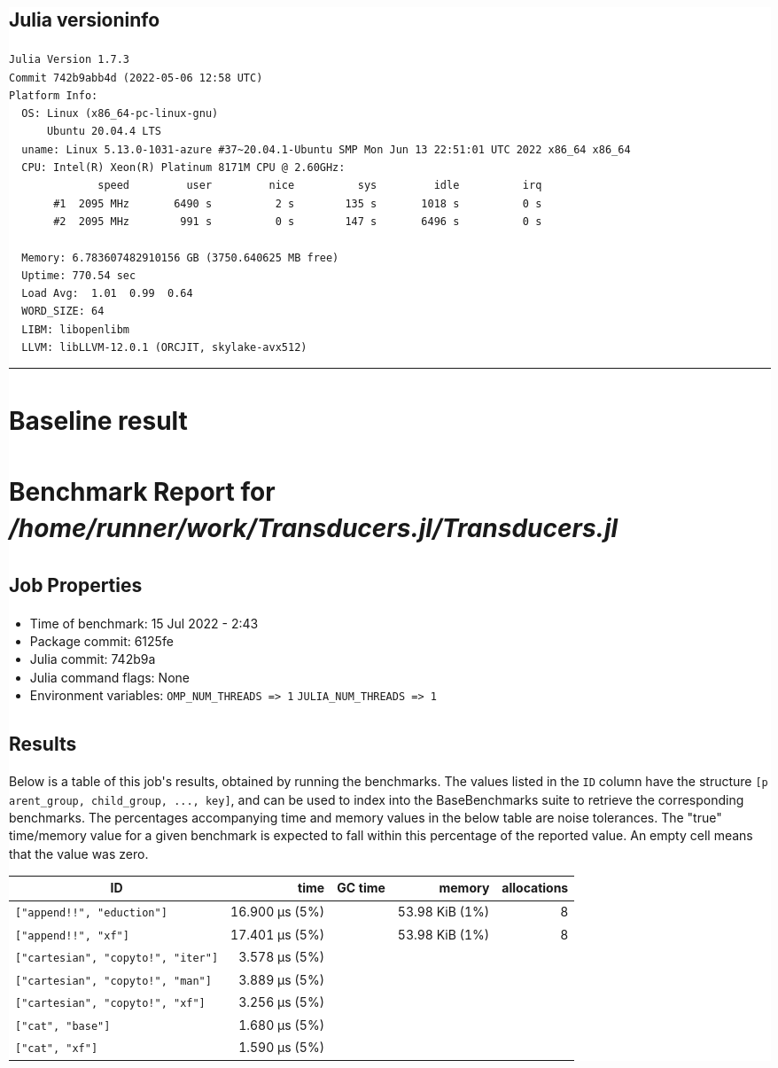 ## Julia versioninfo
```
Julia Version 1.7.3
Commit 742b9abb4d (2022-05-06 12:58 UTC)
Platform Info:
  OS: Linux (x86_64-pc-linux-gnu)
      Ubuntu 20.04.4 LTS
  uname: Linux 5.13.0-1031-azure #37~20.04.1-Ubuntu SMP Mon Jun 13 22:51:01 UTC 2022 x86_64 x86_64
  CPU: Intel(R) Xeon(R) Platinum 8171M CPU @ 2.60GHz: 
              speed         user         nice          sys         idle          irq
       #1  2095 MHz       6490 s          2 s        135 s       1018 s          0 s
       #2  2095 MHz        991 s          0 s        147 s       6496 s          0 s
       
  Memory: 6.783607482910156 GB (3750.640625 MB free)
  Uptime: 770.54 sec
  Load Avg:  1.01  0.99  0.64
  WORD_SIZE: 64
  LIBM: libopenlibm
  LLVM: libLLVM-12.0.1 (ORCJIT, skylake-avx512)
```

---
# Baseline result
# Benchmark Report for */home/runner/work/Transducers.jl/Transducers.jl*

## Job Properties
* Time of benchmark: 15 Jul 2022 - 2:43
* Package commit: 6125fe
* Julia commit: 742b9a
* Julia command flags: None
* Environment variables: `OMP_NUM_THREADS => 1` `JULIA_NUM_THREADS => 1`

## Results
Below is a table of this job's results, obtained by running the benchmarks.
The values listed in the `ID` column have the structure `[parent_group, child_group, ..., key]`, and can be used to
index into the BaseBenchmarks suite to retrieve the corresponding benchmarks.
The percentages accompanying time and memory values in the below table are noise tolerances. The "true"
time/memory value for a given benchmark is expected to fall within this percentage of the reported value.
An empty cell means that the value was zero.

| ID                                                             | time            | GC time | memory          | allocations |
|----------------------------------------------------------------|----------------:|--------:|----------------:|------------:|
| `["append!!", "eduction"]`                                     |  16.900 μs (5%) |         |  53.98 KiB (1%) |           8 |
| `["append!!", "xf"]`                                           |  17.401 μs (5%) |         |  53.98 KiB (1%) |           8 |
| `["cartesian", "copyto!", "iter"]`                             |   3.578 μs (5%) |         |                 |             |
| `["cartesian", "copyto!", "man"]`                              |   3.889 μs (5%) |         |                 |             |
| `["cartesian", "copyto!", "xf"]`                               |   3.256 μs (5%) |         |                 |             |
| `["cat", "base"]`                                              |   1.680 μs (5%) |         |                 |             |
| `["cat", "xf"]`                                                |   1.590 μs (5%) |         |                 |             |